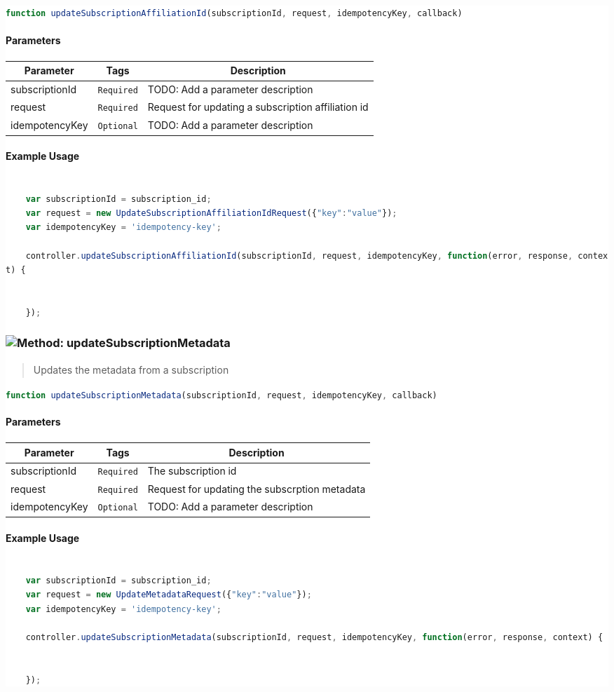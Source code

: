 
```javascript
function updateSubscriptionAffiliationId(subscriptionId, request, idempotencyKey, callback)
```
#### Parameters

| Parameter | Tags | Description |
|-----------|------|-------------|
| subscriptionId |  ``` Required ```  | TODO: Add a parameter description |
| request |  ``` Required ```  | Request for updating a subscription affiliation id |
| idempotencyKey |  ``` Optional ```  | TODO: Add a parameter description |



#### Example Usage

```javascript

    var subscriptionId = subscription_id;
    var request = new UpdateSubscriptionAffiliationIdRequest({"key":"value"});
    var idempotencyKey = 'idempotency-key';

    controller.updateSubscriptionAffiliationId(subscriptionId, request, idempotencyKey, function(error, response, context) {

    
    });
```



### <a name="update_subscription_metadata"></a>![Method: ](https://apidocs.io/img/method.png ".SubscriptionsController.updateSubscriptionMetadata") updateSubscriptionMetadata

> Updates the metadata from a subscription


```javascript
function updateSubscriptionMetadata(subscriptionId, request, idempotencyKey, callback)
```
#### Parameters

| Parameter | Tags | Description |
|-----------|------|-------------|
| subscriptionId |  ``` Required ```  | The subscription id |
| request |  ``` Required ```  | Request for updating the subscrption metadata |
| idempotencyKey |  ``` Optional ```  | TODO: Add a parameter description |



#### Example Usage

```javascript

    var subscriptionId = subscription_id;
    var request = new UpdateMetadataRequest({"key":"value"});
    var idempotencyKey = 'idempotency-key';

    controller.updateSubscriptionMetadata(subscriptionId, request, idempotencyKey, function(error, response, context) {

    
    });
```
